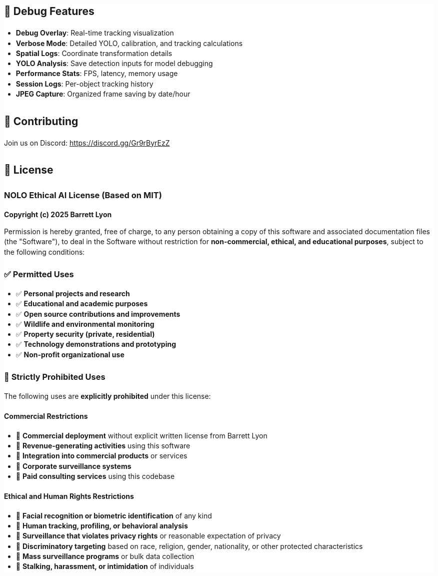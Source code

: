 ## 🐛 Debug Features

- **Debug Overlay**: Real-time tracking visualization
- **Verbose Mode**: Detailed YOLO, calibration, and tracking calculations
- **Spatial Logs**: Coordinate transformation details  
- **YOLO Analysis**: Save detection inputs for model debugging
- **Performance Stats**: FPS, latency, memory usage
- **Session Logs**: Per-object tracking history
- **JPEG Capture**: Organized frame saving by date/hour

## 🤝 Contributing

Join us on Discord: https://discord.gg/Gr9rByrEzZ


## 📄 License

### **NOLO Ethical AI License (Based on MIT)**

**Copyright (c) 2025 Barrett Lyon**

Permission is hereby granted, free of charge, to any person obtaining a copy of this software and associated documentation files (the "Software"), to deal in the Software without restriction for **non-commercial, ethical, and educational purposes**, subject to the following conditions:

### ✅ **Permitted Uses**
- ✅ **Personal projects and research**
- ✅ **Educational and academic purposes**  
- ✅ **Open source contributions and improvements**
- ✅ **Wildlife and environmental monitoring**
- ✅ **Property security (private, residential)**
- ✅ **Technology demonstrations and prototyping**
- ✅ **Non-profit organizational use**

### 🚫 **Strictly Prohibited Uses**

The following uses are **explicitly prohibited** under this license:

#### **Commercial Restrictions**
- 🚫 **Commercial deployment** without explicit written license from Barrett Lyon
- 🚫 **Revenue-generating activities** using this software
- 🚫 **Integration into commercial products** or services
- 🚫 **Corporate surveillance systems**
- 🚫 **Paid consulting services** using this codebase

#### **Ethical and Human Rights Restrictions**
- 🚫 **Facial recognition or biometric identification** of any kind
- 🚫 **Human tracking, profiling, or behavioral analysis**
- 🚫 **Surveillance that violates privacy rights** or reasonable expectation of privacy
- 🚫 **Discriminatory targeting** based on race, religion, gender, nationality, or other protected characteristics
- 🚫 **Mass surveillance programs** or bulk data collection
- 🚫 **Stalking, harassment, or intimidation** of individuals
